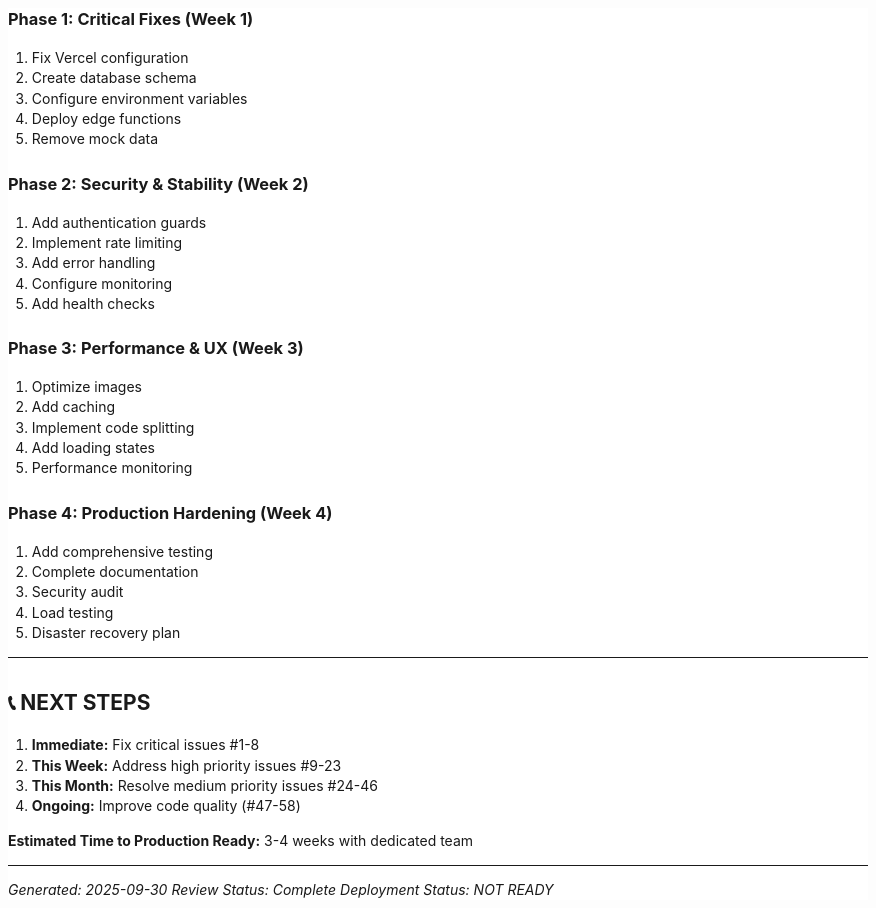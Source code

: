 ### Phase 1: Critical Fixes (Week 1)
1. Fix Vercel configuration
2. Create database schema
3. Configure environment variables
4. Deploy edge functions
5. Remove mock data

### Phase 2: Security & Stability (Week 2)
1. Add authentication guards
2. Implement rate limiting
3. Add error handling
4. Configure monitoring
5. Add health checks

### Phase 3: Performance & UX (Week 3)
1. Optimize images
2. Add caching
3. Implement code splitting
4. Add loading states
5. Performance monitoring

### Phase 4: Production Hardening (Week 4)
1. Add comprehensive testing
2. Complete documentation
3. Security audit
4. Load testing
5. Disaster recovery plan

---

## 📞 NEXT STEPS

1. **Immediate:** Fix critical issues #1-8
2. **This Week:** Address high priority issues #9-23
3. **This Month:** Resolve medium priority issues #24-46
4. **Ongoing:** Improve code quality (#47-58)

**Estimated Time to Production Ready:** 3-4 weeks with dedicated team

---

*Generated: 2025-09-30*
*Review Status: Complete*
*Deployment Status: NOT READY*

